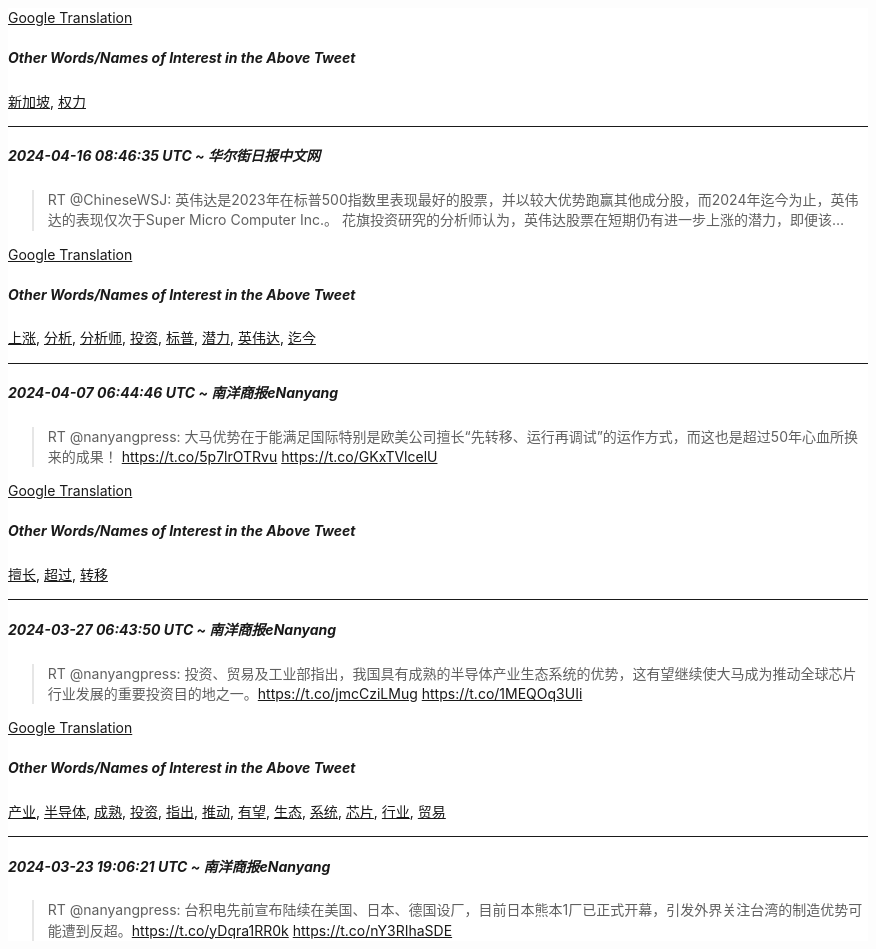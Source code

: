 [Google Translation](https://translate.google.com/?hi=en&tab=TT&sl=zh-CN&tl=en&op=translate&text=RT+%40nanyangpress%3A+%E6%96%B0%E5%8A%A0%E5%9D%A1%E6%80%BB%E7%90%86%E6%9D%8E%E6%98%BE%E9%BE%99%E5%B7%B2%E7%A1%AE%E5%AE%9A%E5%9C%A85%E6%9C%8815%E6%97%A5%EF%BC%8C%E5%B0%86%E6%9D%83%E5%8A%9B%E4%BA%A4%E7%BB%99%E5%89%AF%E6%80%BB%E7%90%86%E9%BB%84%E5%BE%AA%E8%B4%A2%EF%BC%8C%E4%BB%96%E5%B0%86%E7%95%99%E4%B8%8B%E4%B8%80%E4%B8%AA%E6%AF%94%E4%BB%96%E6%8E%A5%E6%89%8B%E6%97%B6%E6%9B%B4%E6%9C%89%E4%BC%98%E5%8A%BF%E7%9A%84%E7%BB%8F%E6%B5%8E%E3%80%82https%3A%2F%2Ft.co%2FI1UEisaVOF+https%3A%2F%2Ft.co%2FjN4X9VcAa5)
##### Other Words/Names of Interest in the Above Tweet
[新加坡](新加坡.md), [权力](权力.md)
___
##### 2024-04-16 08:46:35 UTC ~ 华尔街日报中文网
> RT @ChineseWSJ: 英伟达是2023年在标普500指数里表现最好的股票，并以较大优势跑赢其他成分股，而2024年迄今为止，英伟达的表现仅次于Super Micro Computer Inc.。 花旗投资研究的分析师认为，英伟达股票在短期仍有进一步上涨的潜力，即便该…

[Google Translation](https://translate.google.com/?hi=en&tab=TT&sl=zh-CN&tl=en&op=translate&text=RT+%40ChineseWSJ%3A+%E8%8B%B1%E4%BC%9F%E8%BE%BE%E6%98%AF2023%E5%B9%B4%E5%9C%A8%E6%A0%87%E6%99%AE500%E6%8C%87%E6%95%B0%E9%87%8C%E8%A1%A8%E7%8E%B0%E6%9C%80%E5%A5%BD%E7%9A%84%E8%82%A1%E7%A5%A8%EF%BC%8C%E5%B9%B6%E4%BB%A5%E8%BE%83%E5%A4%A7%E4%BC%98%E5%8A%BF%E8%B7%91%E8%B5%A2%E5%85%B6%E4%BB%96%E6%88%90%E5%88%86%E8%82%A1%EF%BC%8C%E8%80%8C2024%E5%B9%B4%E8%BF%84%E4%BB%8A%E4%B8%BA%E6%AD%A2%EF%BC%8C%E8%8B%B1%E4%BC%9F%E8%BE%BE%E7%9A%84%E8%A1%A8%E7%8E%B0%E4%BB%85%E6%AC%A1%E4%BA%8ESuper+Micro+Computer+Inc.%E3%80%82+%E8%8A%B1%E6%97%97%E6%8A%95%E8%B5%84%E7%A0%94%E7%A9%B6%E7%9A%84%E5%88%86%E6%9E%90%E5%B8%88%E8%AE%A4%E4%B8%BA%EF%BC%8C%E8%8B%B1%E4%BC%9F%E8%BE%BE%E8%82%A1%E7%A5%A8%E5%9C%A8%E7%9F%AD%E6%9C%9F%E4%BB%8D%E6%9C%89%E8%BF%9B%E4%B8%80%E6%AD%A5%E4%B8%8A%E6%B6%A8%E7%9A%84%E6%BD%9C%E5%8A%9B%EF%BC%8C%E5%8D%B3%E4%BE%BF%E8%AF%A5%E2%80%A6)
##### Other Words/Names of Interest in the Above Tweet
[上涨](上涨.md), [分析](分析.md), [分析师](分析师.md), [投资](投资.md), [标普](标普.md), [潜力](潜力.md), [英伟达](英伟达.md), [迄今](迄今.md)
___
##### 2024-04-07 06:44:46 UTC ~ 南洋商报eNanyang
> RT @nanyangpress: 大马优势在于能满足国际特别是欧美公司擅长“先转移、运行再调试”的运作方式，而这也是超过50年心血所换来的成果！ https://t.co/5p7lrOTRvu https://t.co/GKxTVlcelU

[Google Translation](https://translate.google.com/?hi=en&tab=TT&sl=zh-CN&tl=en&op=translate&text=RT+%40nanyangpress%3A+%E5%A4%A7%E9%A9%AC%E4%BC%98%E5%8A%BF%E5%9C%A8%E4%BA%8E%E8%83%BD%E6%BB%A1%E8%B6%B3%E5%9B%BD%E9%99%85%E7%89%B9%E5%88%AB%E6%98%AF%E6%AC%A7%E7%BE%8E%E5%85%AC%E5%8F%B8%E6%93%85%E9%95%BF%E2%80%9C%E5%85%88%E8%BD%AC%E7%A7%BB%E3%80%81%E8%BF%90%E8%A1%8C%E5%86%8D%E8%B0%83%E8%AF%95%E2%80%9D%E7%9A%84%E8%BF%90%E4%BD%9C%E6%96%B9%E5%BC%8F%EF%BC%8C%E8%80%8C%E8%BF%99%E4%B9%9F%E6%98%AF%E8%B6%85%E8%BF%8750%E5%B9%B4%E5%BF%83%E8%A1%80%E6%89%80%E6%8D%A2%E6%9D%A5%E7%9A%84%E6%88%90%E6%9E%9C%EF%BC%81+https%3A%2F%2Ft.co%2F5p7lrOTRvu+https%3A%2F%2Ft.co%2FGKxTVlcelU)
##### Other Words/Names of Interest in the Above Tweet
[擅长](擅长.md), [超过](超过.md), [转移](转移.md)
___
##### 2024-03-27 06:43:50 UTC ~ 南洋商报eNanyang
> RT @nanyangpress: 投资、贸易及工业部指出，我国具有成熟的半导体产业生态系统的优势，这有望继续使大马成为推动全球芯片行业发展的重要投资目的地之一。https://t.co/jmcCziLMug https://t.co/1MEQOq3UIi

[Google Translation](https://translate.google.com/?hi=en&tab=TT&sl=zh-CN&tl=en&op=translate&text=RT+%40nanyangpress%3A+%E6%8A%95%E8%B5%84%E3%80%81%E8%B4%B8%E6%98%93%E5%8F%8A%E5%B7%A5%E4%B8%9A%E9%83%A8%E6%8C%87%E5%87%BA%EF%BC%8C%E6%88%91%E5%9B%BD%E5%85%B7%E6%9C%89%E6%88%90%E7%86%9F%E7%9A%84%E5%8D%8A%E5%AF%BC%E4%BD%93%E4%BA%A7%E4%B8%9A%E7%94%9F%E6%80%81%E7%B3%BB%E7%BB%9F%E7%9A%84%E4%BC%98%E5%8A%BF%EF%BC%8C%E8%BF%99%E6%9C%89%E6%9C%9B%E7%BB%A7%E7%BB%AD%E4%BD%BF%E5%A4%A7%E9%A9%AC%E6%88%90%E4%B8%BA%E6%8E%A8%E5%8A%A8%E5%85%A8%E7%90%83%E8%8A%AF%E7%89%87%E8%A1%8C%E4%B8%9A%E5%8F%91%E5%B1%95%E7%9A%84%E9%87%8D%E8%A6%81%E6%8A%95%E8%B5%84%E7%9B%AE%E7%9A%84%E5%9C%B0%E4%B9%8B%E4%B8%80%E3%80%82https%3A%2F%2Ft.co%2FjmcCziLMug+https%3A%2F%2Ft.co%2F1MEQOq3UIi)
##### Other Words/Names of Interest in the Above Tweet
[产业](产业.md), [半导体](半导体.md), [成熟](成熟.md), [投资](投资.md), [指出](指出.md), [推动](推动.md), [有望](有望.md), [生态](生态.md), [系统](系统.md), [芯片](芯片.md), [行业](行业.md), [贸易](贸易.md)
___
##### 2024-03-23 19:06:21 UTC ~ 南洋商报eNanyang
> RT @nanyangpress: 台积电先前宣布陆续在美国、日本、德国设厂，目前日本熊本1厂已正式开幕，引发外界关注台湾的制造优势可能遭到反超。https://t.co/yDqra1RR0k https://t.co/nY3RIhaSDE
